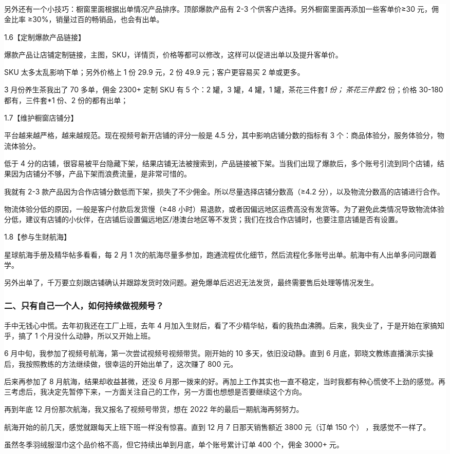 
另外还有一个小技巧：橱窗里面根据出单情况产品排序。顶部爆款产品有 2-3 个供客户选择。另外橱窗里面再添加一些客单价≥30 元，佣金比率 ≥30%，销量过百的畅销品，也会有出单。 

1.6【定制爆款产品链接】 

爆款产品让店铺定制链接，主图，SKU，详情页，价格等都可以修改，这样可以促进出单以及提升客单价。 

SKU 太多太乱影响下单；另外价格上 1 份 29.9 元，2 份 49.9 元；客户更容易买 2 单或更多。 

3 月份养生茶我出了 70 多单，佣金 2300+ 定制 SKU 有 5 个：2 罐，3 罐，4 罐，1 罐，茶花三件套*1 份； 茶花三件套*2 份；价格 30-180 都有，三件套*1 份、2 份的都有出单； 

1.7【维护橱窗店铺分】 

平台越来越严格，越来越规范。现在视频号新开店铺的评分一般是 4.5 分，其中影响店铺分数的指标有 3 个：商品体验分，服务体验分，物流体验分。 

低于 4 分的店铺，很容易被平台隐藏下架，结果店铺无法被搜索到，产品链接被下架。当我们出现了爆款后，多个账号引流到同个店铺，结果因为店铺分不够，产品下架而浪费流量，是非常可惜的。 

我就有 2-3 款产品因为合作店铺分数低而下架，损失了不少佣金。所以尽量选择店铺分数高（≥4.2 分），以及物流分数高的店铺进行合作。 

物流体验分低的原因，一般是客户付款后发货慢（≥48 小时）易退款，或者因偏远地区运费高没有发货等。为了避免此类情况导致物流体验分低，建议有店铺的小伙伴，在店铺后设置偏远地区/港澳台地区等不发货；我们在找合作店铺时，也要注意店铺是否有设置。 

1.8【参与生财航海】 

星球航海手册及精华帖多看看，每 2 月 1 次的航海尽量多参加，跑通流程优化细节，然后流程化多账号出单。航海中有人出单多问问跟着学。 

另外出单了，千万要立刻跟店铺确认并跟踪发货时效问题。避免爆单后迟迟无法发货，最终需要售后处理等情况发生。 

### 二、只有自己一个人，如何持续做视频号？ 

手中无钱心中慌。去年初我还在工厂上班，去年 4 月加入生财后，看了不少精华帖，看的我热血沸腾。后来，我失业了，于是开始在家搞知乎，搞了 1 个月没什么动静，所以又开始上班。 

6 月中旬，我参加了视频号航海，第一次尝试视频号视频带货。刚开始的 10 多天，依旧没动静。直到 6 月底，郭晓文教练直播演示实操后，我按照教练的方法继续做，很幸运的开始出单了，这次赚了 800 元。 

后来再参加了 8 月航海，结果却收益甚微，还没 6 月那一拨来的好。再加上工作其实也一直不稳定，当时我都有种心慌使不上劲的感觉。再三考虑后，我决定先暂停下来，一方面关注自己的工作，另一方面也想想是否要继续这个方向。 

再到年底 12 月份那次航海，我又报名了视频号带货，想在 2022 年的最后一期航海再努努力。 

航海开始的前几天，感觉就跟每天上班下班一样没有惊喜。直到 12 月 7 日那天销售额近 3800 元（订单 150 个） ，我感觉不一样了。 

虽然冬季羽绒服湿巾这个品价格不高，但它持续出单到月底，单个账号累计订单 400 个，佣金 3000+ 元。 
